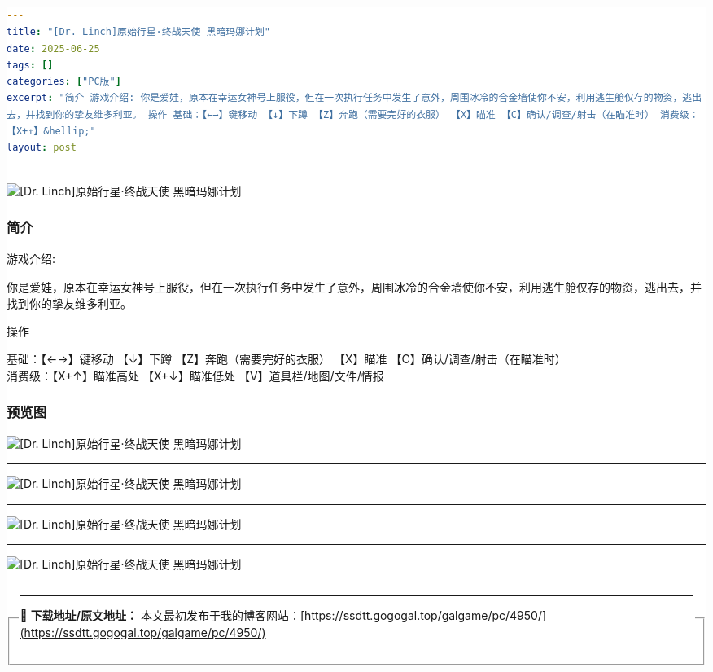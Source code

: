 ```yaml
---
title: "[Dr. Linch]原始行星·终战天使 黑暗玛娜计划"
date: 2025-06-25
tags: []
categories: ["PC版"]
excerpt: "简介 游戏介绍: 你是爱娃，原本在幸运女神号上服役，但在一次执行任务中发生了意外，周围冰冷的合金墙使你不安，利用逃生舱仅存的物资，逃出去，并找到你的挚友维多利亚。 操作 基础：【←→】键移动 【↓】下蹲 【Z】奔跑（需要完好的衣服） 【X】瞄准 【C】确认/调查/射击（在瞄准时） 消费级：【X+↑】&hellip;"
layout: post
---
```



<p><img decoding="async"   src="https://ssdtt.gogogal.top/wp-content/uploads/2025/06/a8dbe-00.webp" loading="lazy" alt="[Dr. Linch]原始行星·终战天使 黑暗玛娜计划" style="display: block; margin-left: auto; margin-right: auto; width: 1000px;" /></p>
<div>
<h3>简介</h3>
</p></div>
<p>游戏介绍:</p>
<p>你是爱娃，原本在幸运女神号上服役，但在一次执行任务中发生了意外，周围冰冷的合金墙使你不安，利用逃生舱仅存的物资，逃出去，并找到你的挚友维多利亚。</p>
<p>操作</p>
<p>基础：【←→】键移动 【↓】下蹲 【Z】奔跑（需要完好的衣服） 【X】瞄准 【C】确认/调查/射击（在瞄准时）<br /> 消费级：【X+↑】瞄准高处 【X+↓】瞄准低处 【V】道具栏/地图/文件/情报</p>
<h3>预览图</h3>
<p><img decoding="async"   src="https://ssdtt.gogogal.top/wp-content/uploads/2025/06/7a787-01.webp" loading="lazy" alt="[Dr. Linch]原始行星·终战天使 黑暗玛娜计划" style="display: block; margin-left: auto; margin-right: auto; width: 1000px;" /></p>
<hr />
<p><img decoding="async"   src="https://ssdtt.gogogal.top/wp-content/uploads/2025/06/1a935-02.webp" loading="lazy" alt="[Dr. Linch]原始行星·终战天使 黑暗玛娜计划" style="display: block; margin-left: auto; margin-right: auto; width: 1000px;" /></p>
<hr />
<p><img decoding="async"   src="https://ssdtt.gogogal.top/wp-content/uploads/2025/06/9c52d-03.webp" loading="lazy" alt="[Dr. Linch]原始行星·终战天使 黑暗玛娜计划" style="display: block; margin-left: auto; margin-right: auto; width: 1000px;" /></p>
<hr />
<p><img decoding="async"   src="https://ssdtt.gogogal.top/wp-content/uploads/2025/06/8226d-04.webp" loading="lazy" alt="[Dr. Linch]原始行星·终战天使 黑暗玛娜计划" style="display: block; margin-left: auto; margin-right: auto; width: 1000px;" /></p>
<div></div>
<fieldset>
<legend>


---
📖 **下载地址/原文地址：** 本文最初发布于我的博客网站：[https://ssdtt.gogogal.top/galgame/pc/4950/](https://ssdtt.gogogal.top/galgame/pc/4950/)
